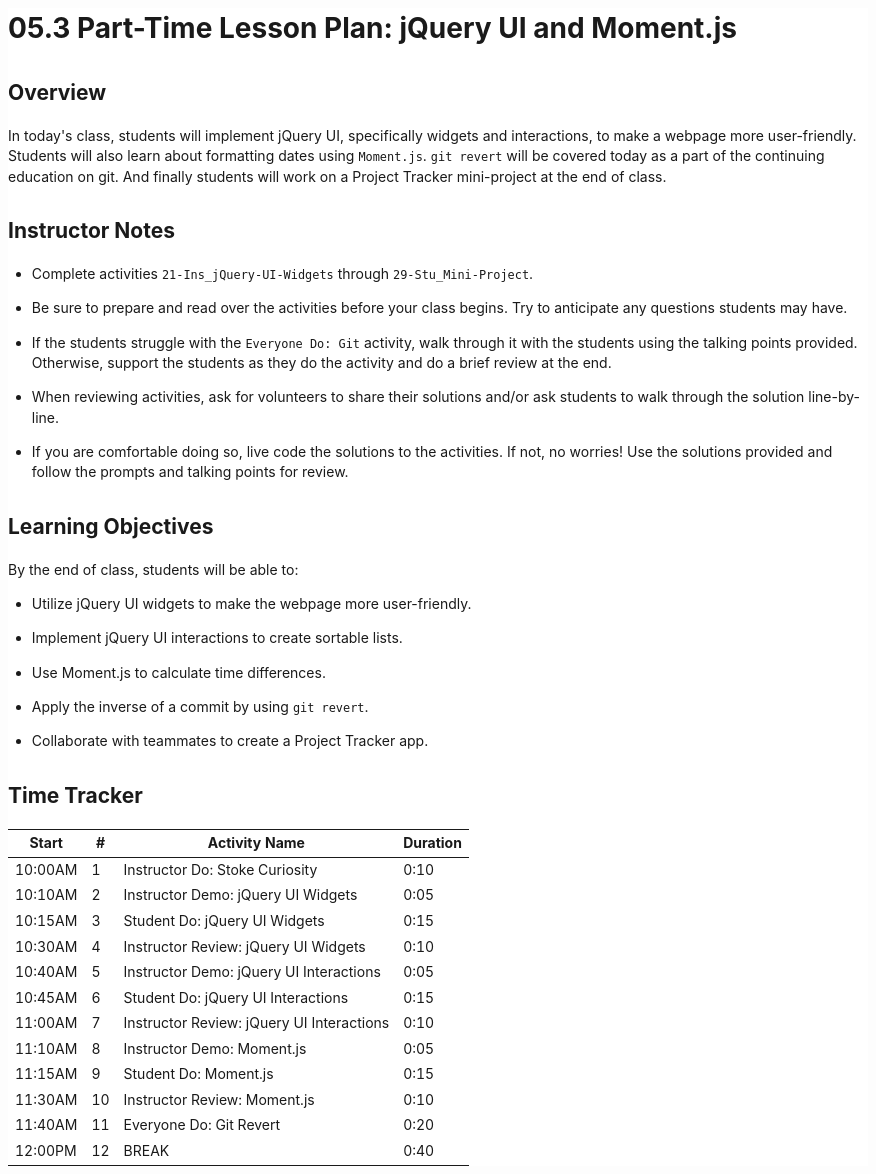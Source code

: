 # 05.3 Part-Time Lesson Plan: jQuery UI and Moment.js

## Overview 

In today's class, students will implement jQuery UI, specifically widgets and interactions, to make a webpage more user-friendly. Students will also learn about formatting dates using `Moment.js`. `git revert` will be covered today as a part of the continuing education on git. And finally students will work on a Project Tracker mini-project at the end of class. 

## Instructor Notes

* Complete activities `21-Ins_jQuery-UI-Widgets` through `29-Stu_Mini-Project`.

* Be sure to prepare and read over the activities before your class begins. Try to anticipate any questions students may have.

* If the students struggle with the `Everyone Do: Git` activity, walk through it with the students using the talking points provided. Otherwise, support the students as they do the activity and do a brief review at the end. 

* When reviewing activities, ask for volunteers to share their solutions and/or ask students to walk through the solution line-by-line.

* If you are comfortable doing so, live code the solutions to the activities. If not, no worries! Use the solutions provided and follow the prompts and talking points for review. 

## Learning Objectives

By the end of class, students will be able to:

* Utilize jQuery UI widgets to make the webpage more user-friendly.

* Implement jQuery UI interactions to create sortable lists.

* Use Moment.js to calculate time differences.

* Apply the inverse of a commit by using `git revert`.

* Collaborate with teammates to create a Project Tracker app.

## Time Tracker

| Start  | #   | Activity Name                             | Duration |
|---     |---  |---                                        |---       |
| 10:00AM| 1   | Instructor Do: Stoke Curiosity            | 0:10     |
| 10:10AM| 2   | Instructor Demo: jQuery UI Widgets        | 0:05     |
| 10:15AM| 3   | Student Do: jQuery UI Widgets             | 0:15     |
| 10:30AM| 4   | Instructor Review: jQuery UI Widgets      | 0:10     |
| 10:40AM| 5   | Instructor Demo: jQuery UI Interactions   | 0:05     |
| 10:45AM| 6   | Student Do: jQuery UI Interactions        | 0:15     |
| 11:00AM| 7   | Instructor Review: jQuery UI Interactions | 0:10     |
| 11:10AM| 8   | Instructor Demo: Moment.js                | 0:05     |
| 11:15AM| 9   | Student Do: Moment.js                     | 0:15     |
| 11:30AM| 10  | Instructor Review: Moment.js              | 0:10     |
| 11:40AM| 11  | Everyone Do: Git Revert                   | 0:20     |
| 12:00PM| 12  | BREAK                                     | 0:40     |